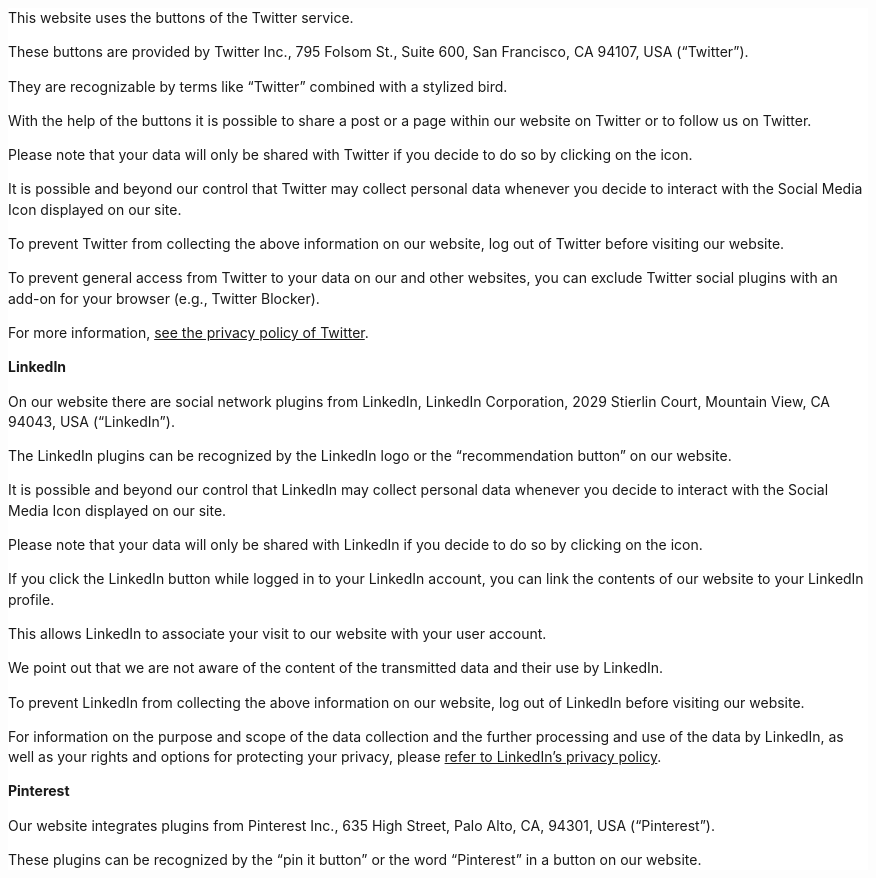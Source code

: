 This website uses the buttons of the Twitter service. 

These buttons are provided by Twitter Inc., 795 Folsom St., Suite 600, San Francisco, CA 94107, USA (“Twitter”). 

They are recognizable by terms like “Twitter” combined with a stylized bird. 

With the help of the buttons it is possible to share a post or a page within our website on Twitter or to follow us on Twitter.

Please note that your data will only be shared with Twitter if you decide to do so by clicking on the icon. 

It is possible and beyond our control that Twitter may collect personal data whenever you decide to interact with the Social Media Icon displayed on our site.

To prevent Twitter from collecting the above information on our website, log out of Twitter before visiting our website. 

To prevent general access from Twitter to your data on our and other websites, you can exclude Twitter social plugins with an add-on for your browser (e.g., Twitter Blocker). 

For more information, [see the privacy policy of Twitter](https://twitter.com/en/privacy).

 **LinkedIn**

On our website there are social network plugins from LinkedIn, LinkedIn Corporation, 2029 Stierlin Court, Mountain View, CA 94043, USA (“LinkedIn”). 

The LinkedIn plugins can be recognized by the LinkedIn logo or the “recommendation button” on our website.

It is possible and beyond our control that LinkedIn may collect personal data whenever you decide to interact with the Social Media Icon displayed on our site. 

Please note that your data will only be shared with LinkedIn if you decide to do so by clicking on the icon.

If you click the LinkedIn button while logged in to your LinkedIn account, you can link the contents of our website to your LinkedIn profile. 

This allows LinkedIn to associate your visit to our website with your user account. 

We point out that we are not aware of the content of the transmitted data and their use by LinkedIn. 

To prevent LinkedIn from collecting the above information on our website, log out of LinkedIn before visiting our website. 

For information on the purpose and scope of the data collection and the further processing and use of the data by LinkedIn, as well as your rights and options for protecting your privacy, please [refer to LinkedIn’s privacy policy](https://www.linkedin.com/legal/privacy-policy).

 **Pinterest**

Our website integrates plugins from Pinterest Inc., 635 High Street, Palo Alto, CA, 94301, USA (“Pinterest”). 

These plugins can be recognized by the “pin it button” or the word “Pinterest” in a button on our website.
